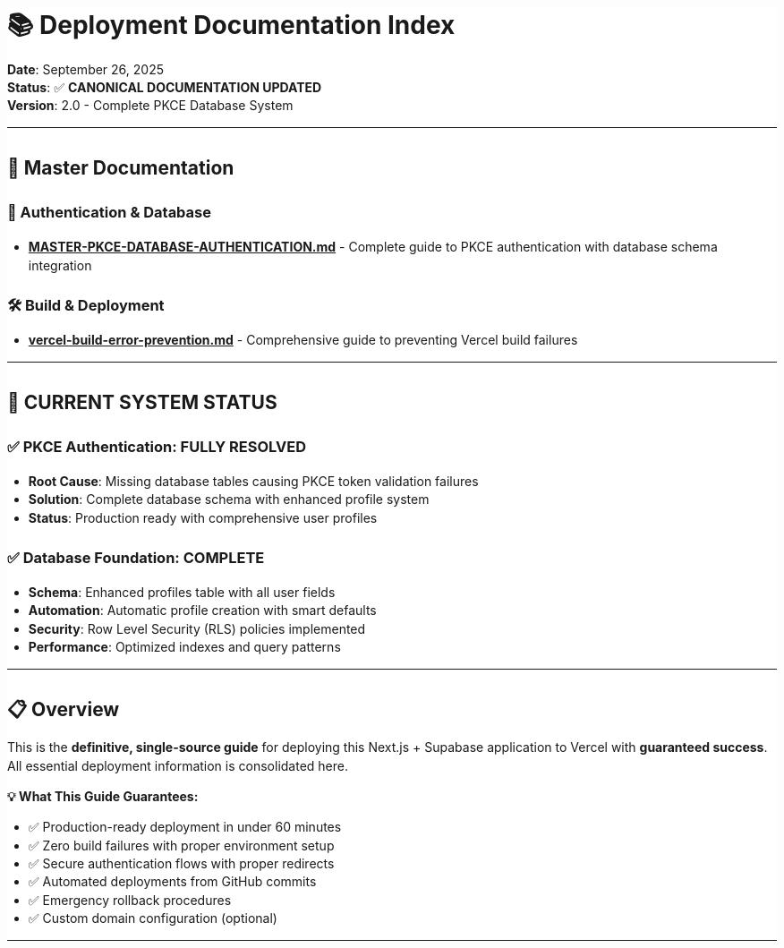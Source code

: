 # 📚 Deployment Documentation Index

**Date**: September 26, 2025  
**Status**: ✅ **CANONICAL DOCUMENTATION UPDATED**  
**Version**: 2.0 - Complete PKCE Database System  

---

## 📖 Master Documentation

### 🔐 Authentication & Database
- **[MASTER-PKCE-DATABASE-AUTHENTICATION.md](deployment/MASTER-PKCE-DATABASE-AUTHENTICATION.md)** - Complete guide to PKCE authentication with database schema integration

### 🛠️ Build & Deployment  
- **[vercel-build-error-prevention.md](deployment/vercel-build-error-prevention.md)** - Comprehensive guide to preventing Vercel build failures

---

## 🎯 **CURRENT SYSTEM STATUS**

### ✅ **PKCE Authentication: FULLY RESOLVED**
- **Root Cause**: Missing database tables causing PKCE token validation failures
- **Solution**: Complete database schema with enhanced profile system
- **Status**: Production ready with comprehensive user profiles

### ✅ **Database Foundation: COMPLETE**
- **Schema**: Enhanced profiles table with all user fields
- **Automation**: Automatic profile creation with smart defaults  
- **Security**: Row Level Security (RLS) policies implemented
- **Performance**: Optimized indexes and query patterns

---

## 📋 Overview

This is the **definitive, single-source guide** for deploying this Next.js + Supabase application to Vercel with **guaranteed success**. All essential deployment information is consolidated here.

**💡 What This Guide Guarantees:**
- ✅ Production-ready deployment in under 60 minutes
- ✅ Zero build failures with proper environment setup
- ✅ Secure authentication flows with proper redirects
- ✅ Automated deployments from GitHub commits
- ✅ Emergency rollback procedures
- ✅ Custom domain configuration (optional)

---
